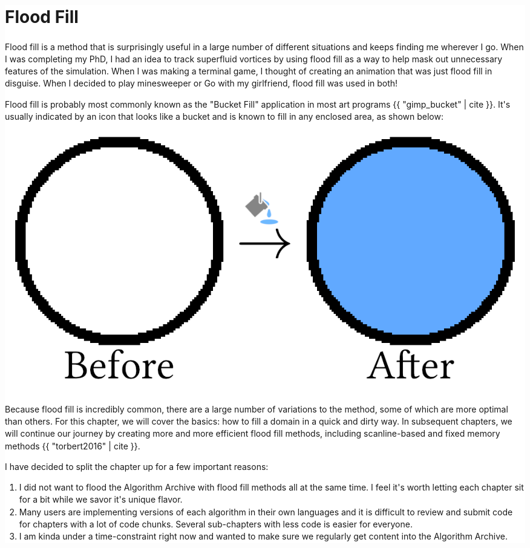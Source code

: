 # Flood Fill

Flood fill is a method that is surprisingly useful in a large number of different situations and keeps finding me wherever I go.
When I was completing my PhD, I had an idea to track superfluid vortices by using flood fill as a way to help mask out unnecessary features of the simulation.
When I was making a terminal game, I thought of creating an animation that was just flood fill in disguise.
When I decided to play minesweeper or Go with my girlfriend, flood fill was used in both!

Flood fill is probably most commonly known as the "Bucket Fill" application in most art programs {{ "gimp_bucket" | cite }}.
It's usually indicated by an icon that looks like a bucket and is known to fill in any enclosed area, as shown below:

<p>
    <img  class="center" src="res/example.png" style="width:100%" />
</p>

Because flood fill is incredibly common, there are a large number of variations to the method, some of which are more optimal than others.
For this chapter, we will cover the basics: how to fill a domain in a quick and dirty way.
In subsequent chapters, we will continue our journey by creating more and more efficient flood fill methods, including scanline-based and fixed memory methods {{ "torbert2016" | cite }}.

I have decided to split the chapter up for a few important reasons:
1. I did not want to flood the Algorithm Archive with flood fill methods all at the same time.
I feel it's worth letting each chapter sit for a bit while we savor it's unique flavor.
2. Many users are implementing versions of each algorithm in their own languages and it is difficult to review and submit code for chapters with a lot of code chunks.
Several sub-chapters with less code is easier for everyone.
3. I am kinda under a time-constraint right now and wanted to make sure we regularly get content into the Algorithm Archive.
